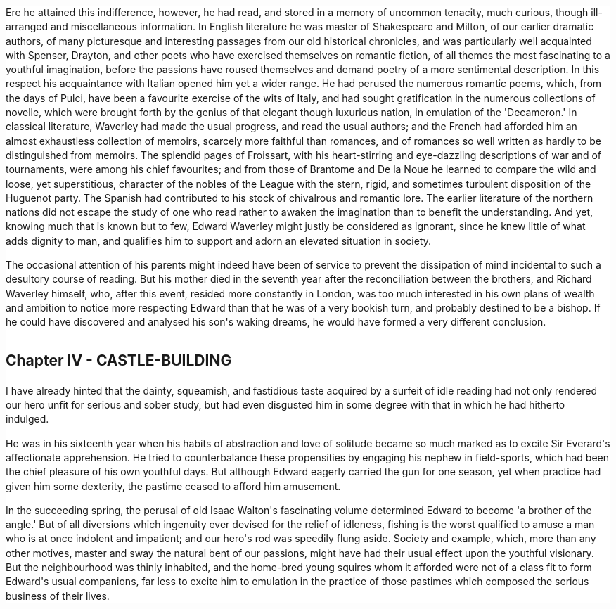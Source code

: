 Ere he attained this indifference, however, he had read, and stored in a memory of uncommon tenacity, much curious, though ill-arranged and miscellaneous information. In English literature he was master of Shakespeare and Milton, of our earlier dramatic authors, of many picturesque and interesting passages from our old historical chronicles, and was particularly well acquainted with Spenser, Drayton, and other poets who have exercised themselves on romantic fiction, of all themes the most fascinating to a youthful imagination, before the passions have roused themselves and demand poetry of a more sentimental description. In this respect his acquaintance with Italian opened him yet a wider range. He had perused the numerous romantic poems, which, from the days of Pulci, have been a favourite exercise of the wits of Italy, and had sought gratification in the numerous collections of novelle, which were brought forth by the genius of that elegant though luxurious nation, in emulation of the 'Decameron.' In classical literature, Waverley had made the usual progress, and read the usual authors; and the French had afforded him an almost exhaustless collection of memoirs, scarcely more faithful than romances, and of romances so well written as hardly to be distinguished from memoirs. The splendid pages of Froissart, with his heart-stirring and eye-dazzling descriptions of war and of tournaments, were among his chief favourites; and from those of Brantome and De la Noue he learned to compare the wild and loose, yet superstitious, character of the nobles of the League with the stern, rigid, and sometimes turbulent disposition of the Huguenot party. The Spanish had contributed to his stock of chivalrous and romantic lore. The earlier literature of the northern nations did not escape the study of one who read rather to awaken the imagination than to benefit the understanding. And yet, knowing much that is known but to few, Edward Waverley might justly be considered as ignorant, since he knew little of what adds dignity to man, and qualifies him to support and adorn an elevated situation in society.

The occasional attention of his parents might indeed have been of service to prevent the dissipation of mind incidental to such a desultory course of reading. But his mother died in the seventh year after the reconciliation between the brothers, and Richard Waverley himself, who, after this event, resided more constantly in London, was too much interested in his own plans of wealth and ambition to notice more respecting Edward than that he was of a very bookish turn, and probably destined to be a bishop. If he could have discovered and analysed his son's waking dreams, he would have formed a very different conclusion.


## Chapter IV - CASTLE-BUILDING

I have already hinted that the dainty, squeamish, and fastidious taste acquired by a surfeit of idle reading had not only rendered our hero unfit for serious and sober study, but had even disgusted him in some degree with that in which he had hitherto indulged.

He was in his sixteenth year when his habits of abstraction and love of solitude became so much marked as to excite Sir Everard's affectionate apprehension. He tried to counterbalance these propensities by engaging his nephew in field-sports, which had been the chief pleasure of his own youthful days. But although Edward eagerly carried the gun for one season, yet when practice had given him some dexterity, the pastime ceased to afford him amusement.

In the succeeding spring, the perusal of old Isaac Walton's fascinating volume determined Edward to become 'a brother of the angle.' But of all diversions which ingenuity ever devised for the relief of idleness, fishing is the worst qualified to amuse a man who is at once indolent and impatient; and our hero's rod was speedily flung aside. Society and example, which, more than any other motives, master and sway the natural bent of our passions, might have had their usual effect upon the youthful visionary. But the neighbourhood was thinly inhabited, and the home-bred young squires whom it afforded were not of a class fit to form Edward's usual companions, far less to excite him to emulation in the practice of those pastimes which composed the serious business of their lives.
